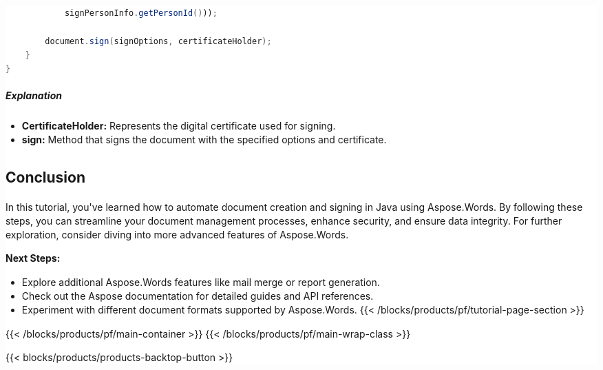 ```java
            signPersonInfo.getPersonId()));

        document.sign(signOptions, certificateHolder);
    }
}
```

##### Explanation

- **CertificateHolder:** Represents the digital certificate used for signing.
- **sign:** Method that signs the document with the specified options and certificate.

## Conclusion

In this tutorial, you've learned how to automate document creation and signing in Java using Aspose.Words. By following these steps, you can streamline your document management processes, enhance security, and ensure data integrity. For further exploration, consider diving into more advanced features of Aspose.Words.

**Next Steps:**
- Explore additional Aspose.Words features like mail merge or report generation.
- Check out the Aspose documentation for detailed guides and API references.
- Experiment with different document formats supported by Aspose.Words.
{{< /blocks/products/pf/tutorial-page-section >}}

{{< /blocks/products/pf/main-container >}}
{{< /blocks/products/pf/main-wrap-class >}}

{{< blocks/products/products-backtop-button >}}
